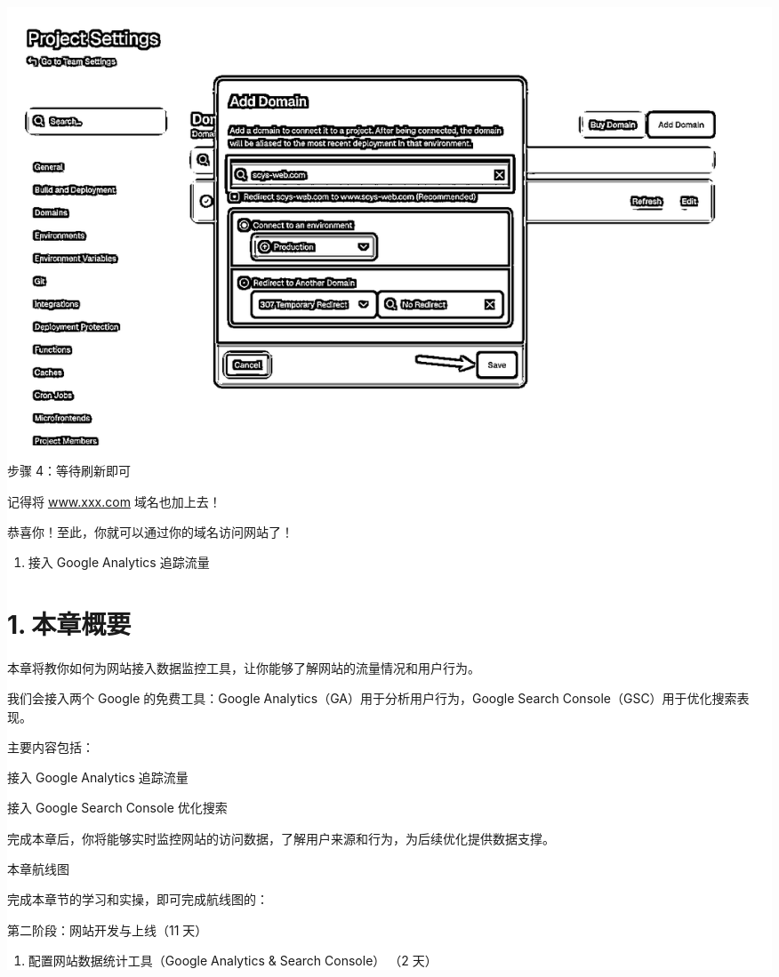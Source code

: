 ![](img/022c9360d4c49b2e41111700047bde52.png)

步骤 4：等待刷新即可

记得将 www.xxx.com 域名也加上去！

恭喜你！至此，你就可以通过你的域名访问网站了！

1.  接入 Google Analytics 追踪流量

# 1\. 本章概要

本章将教你如何为网站接入数据监控工具，让你能够了解网站的流量情况和用户行为。

我们会接入两个 Google 的免费工具：Google Analytics（GA）用于分析用户行为，Google Search Console（GSC）用于优化搜索表现。

主要内容包括：

接入 Google Analytics 追踪流量

接入 Google Search Console 优化搜索

完成本章后，你将能够实时监控网站的访问数据，了解用户来源和行为，为后续优化提供数据支撑。

本章航线图

完成本章节的学习和实操，即可完成航线图的：

第二阶段：网站开发与上线（11 天）

1.  配置网站数据统计工具（Google Analytics & Search Console） （2 天）
